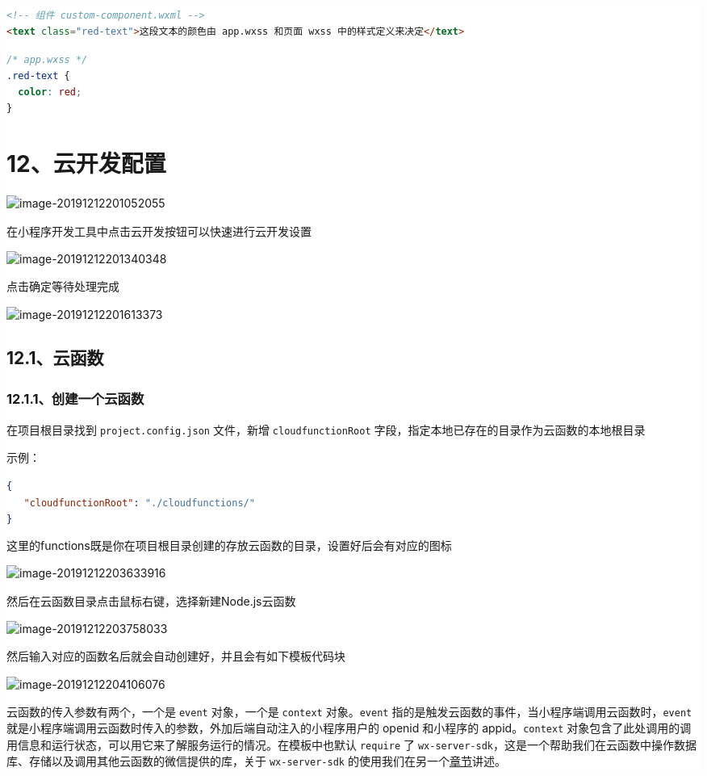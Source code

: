 ```html
<!-- 组件 custom-component.wxml -->
<text class="red-text">这段文本的颜色由 app.wxss 和页面 wxss 中的样式定义来决定</text>
```

```css
/* app.wxss */
.red-text {
  color: red;
}
```

# 12、云开发配置

![image-20191212201052055](微信小程序.assets/image-20191212201052055.png)

在小程序开发工具中点击云开发按钮可以快速进行云开发设置

![image-20191212201340348](微信小程序.assets/image-20191212201340348.png)

点击确定等待处理完成

![image-20191212201613373](微信小程序.assets/image-20191212201613373.png)

## 12.1、云函数

### 12.1.1、创建一个云函数

在项目根目录找到 `project.config.json` 文件，新增 `cloudfunctionRoot` 字段，指定本地已存在的目录作为云函数的本地根目录

示例：

```json
{
   "cloudfunctionRoot": "./cloudfunctions/"
}
```

这里的functions既是你在项目根目录创建的存放云函数的目录，设置好后会有对应的图标

![image-20191212203633916](微信小程序.assets/image-20191212203633916.png)

然后在云函数目录点击鼠标右键，选择新建Node.js云函数

![image-20191212203758033](微信小程序.assets/image-20191212203758033.png)

然后输入对应的函数名后就会自动创建好，并且会有如下模板代码块

![image-20191212204106076](微信小程序.assets/image-20191212204106076.png)

 云函数的传入参数有两个，一个是 `event` 对象，一个是 `context` 对象。`event` 指的是触发云函数的事件，当小程序端调用云函数时，`event` 就是小程序端调用云函数时传入的参数，外加后端自动注入的小程序用户的 openid 和小程序的 appid。`context` 对象包含了此处调用的调用信息和运行状态，可以用它来了解服务运行的情况。在模板中也默认 `require` 了 `wx-server-sdk`，这是一个帮助我们在云函数中操作数据库、存储以及调用其他云函数的微信提供的库，关于 `wx-server-sdk` 的使用我们在另一个[章节](https://developers.weixin.qq.com/miniprogram/dev/wxcloud/guide/functions/wx-server-sdk.html)讲述。 
